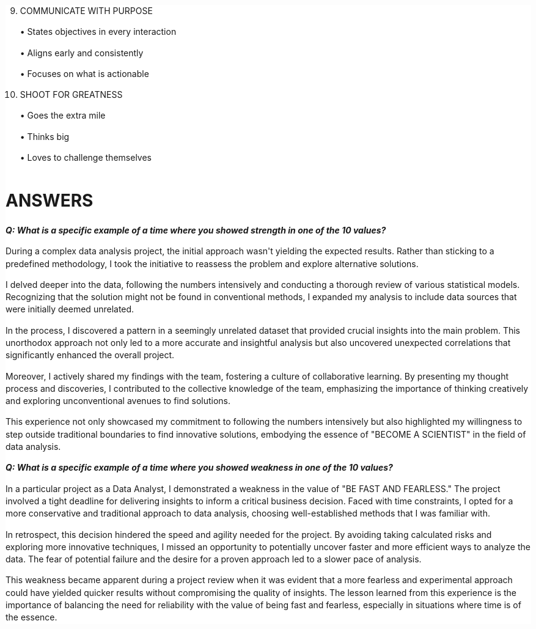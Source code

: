 9) COMMUNICATE WITH PURPOSE 

    • States objectives in every interaction 
    
    • Aligns early and consistently 
    
    • Focuses on what is actionable

10) SHOOT FOR GREATNESS

    • Goes the extra mile 
    
    • Thinks big 
    
    • Loves to challenge themselves
    
# ANSWERS

***Q: What is a specific example of a time where you showed strength in one of the 10 values?***

During a complex data analysis project, the initial approach wasn't yielding the expected results. Rather than sticking to a predefined methodology, I took the initiative to reassess the problem and explore alternative solutions.

I delved deeper into the data, following the numbers intensively and conducting a thorough review of various statistical models. Recognizing that the solution might not be found in conventional methods, I expanded my analysis to include data sources that were initially deemed unrelated.

In the process, I discovered a pattern in a seemingly unrelated dataset that provided crucial insights into the main problem. This unorthodox approach not only led to a more accurate and insightful analysis but also uncovered unexpected correlations that significantly enhanced the overall project.

Moreover, I actively shared my findings with the team, fostering a culture of collaborative learning. By presenting my thought process and discoveries, I contributed to the collective knowledge of the team, emphasizing the importance of thinking creatively and exploring unconventional avenues to find solutions.

This experience not only showcased my commitment to following the numbers intensively but also highlighted my willingness to step outside traditional boundaries to find innovative solutions, embodying the essence of "BECOME A SCIENTIST" in the field of data analysis.

***Q: What is a specific example of a time where you showed weakness in one of the 10 values?***

In a particular project as a Data Analyst, I demonstrated a weakness in the value of "BE FAST AND FEARLESS." The project involved a tight deadline for delivering insights to inform a critical business decision. Faced with time constraints, I opted for a more conservative and traditional approach to data analysis, choosing well-established methods that I was familiar with.

In retrospect, this decision hindered the speed and agility needed for the project. By avoiding taking calculated risks and exploring more innovative techniques, I missed an opportunity to potentially uncover faster and more efficient ways to analyze the data. The fear of potential failure and the desire for a proven approach led to a slower pace of analysis.

This weakness became apparent during a project review when it was evident that a more fearless and experimental approach could have yielded quicker results without compromising the quality of insights. The lesson learned from this experience is the importance of balancing the need for reliability with the value of being fast and fearless, especially in situations where time is of the essence.
